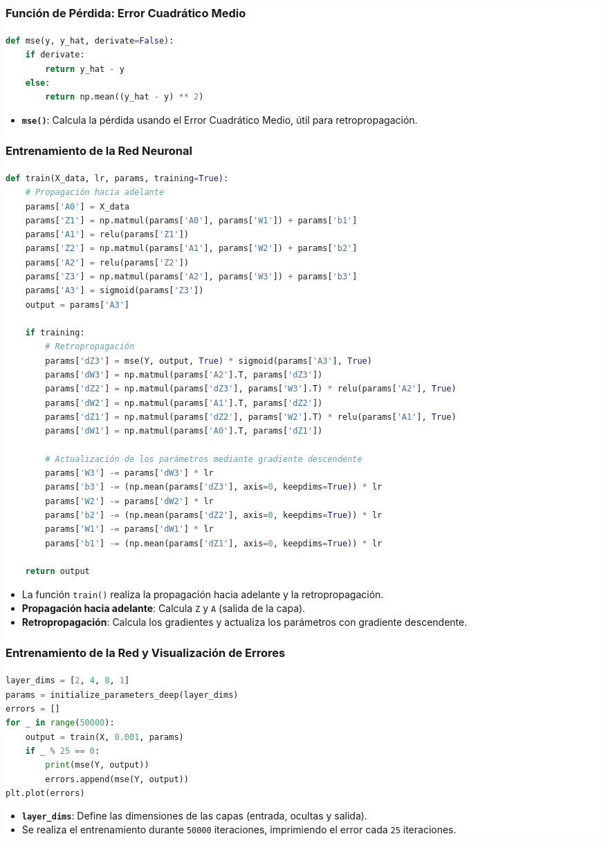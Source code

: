 ### Función de Pérdida: Error Cuadrático Medio
```python
def mse(y, y_hat, derivate=False):
    if derivate:
        return y_hat - y
    else:
        return np.mean((y_hat - y) ** 2)
```
- **`mse()`**: Calcula la pérdida usando el Error Cuadrático Medio, útil para retropropagación.

### Entrenamiento de la Red Neuronal
```python
def train(X_data, lr, params, training=True):
    # Propagación hacia adelante
    params['A0'] = X_data
    params['Z1'] = np.matmul(params['A0'], params['W1']) + params['b1']
    params['A1'] = relu(params['Z1'])
    params['Z2'] = np.matmul(params['A1'], params['W2']) + params['b2']
    params['A2'] = relu(params['Z2'])
    params['Z3'] = np.matmul(params['A2'], params['W3']) + params['b3']
    params['A3'] = sigmoid(params['Z3'])
    output = params['A3']

    if training:
        # Retropropagación
        params['dZ3'] = mse(Y, output, True) * sigmoid(params['A3'], True)
        params['dW3'] = np.matmul(params['A2'].T, params['dZ3'])
        params['dZ2'] = np.matmul(params['dZ3'], params['W3'].T) * relu(params['A2'], True)
        params['dW2'] = np.matmul(params['A1'].T, params['dZ2'])
        params['dZ1'] = np.matmul(params['dZ2'], params['W2'].T) * relu(params['A1'], True)
        params['dW1'] = np.matmul(params['A0'].T, params['dZ1'])
        
        # Actualización de los parámetros mediante gradiente descendente
        params['W3'] -= params['dW3'] * lr
        params['b3'] -= (np.mean(params['dZ3'], axis=0, keepdims=True)) * lr
        params['W2'] -= params['dW2'] * lr
        params['b2'] -= (np.mean(params['dZ2'], axis=0, keepdims=True)) * lr
        params['W1'] -= params['dW1'] * lr
        params['b1'] -= (np.mean(params['dZ1'], axis=0, keepdims=True)) * lr

    return output
```
- La función `train()` realiza la propagación hacia adelante y la retropropagación.
- **Propagación hacia adelante**: Calcula `Z` y `A` (salida de la capa).
- **Retropropagación**: Calcula los gradientes y actualiza los parámetros con gradiente descendente.

### Entrenamiento de la Red y Visualización de Errores
```python
layer_dims = [2, 4, 8, 1]
params = initialize_parameters_deep(layer_dims)
errors = []
for _ in range(50000):
    output = train(X, 0.001, params)
    if _ % 25 == 0:
        print(mse(Y, output))
        errors.append(mse(Y, output))
plt.plot(errors)
```
- **`layer_dims`**: Define las dimensiones de las capas (entrada, ocultas y salida).
- Se realiza el entrenamiento durante `50000` iteraciones, imprimiendo el error cada `25` iteraciones.
